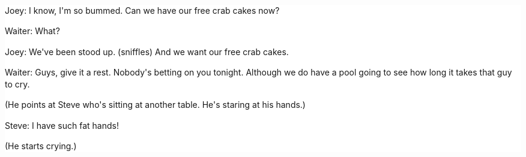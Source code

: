 Joey: I know, I'm so bummed. Can we have our free crab cakes now?

Waiter: What?

Joey: We've been stood up. (sniffles) And we want our free crab cakes.

Waiter: Guys, give it a rest. Nobody's betting on you tonight. Although we do have a pool going to see how long it takes that guy to cry.

(He points at Steve who's sitting at another table. He's staring at his hands.)

Steve: I have such fat hands!

(He starts crying.)